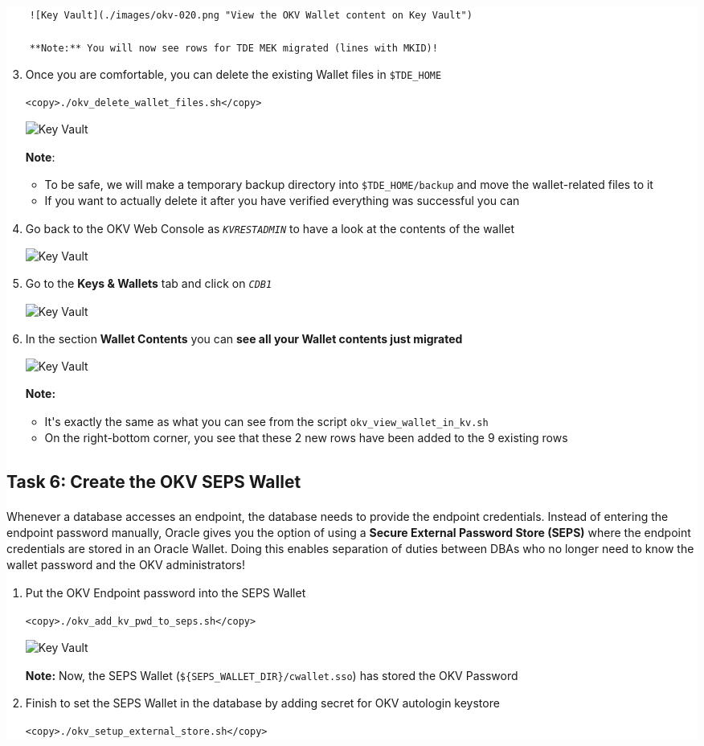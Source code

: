         ![Key Vault](./images/okv-020.png "View the OKV Wallet content on Key Vault")

        **Note:** You will now see rows for TDE MEK migrated (lines with MKID)!

3. Once you are comfortable, you can delete the existing Wallet files in `$TDE_HOME`

    ````
    <copy>./okv_delete_wallet_files.sh</copy>
    ````

    ![Key Vault](./images/okv-021.png "Delete Oracle Wallet")

    **Note**:
    - To be safe, we will make a temporary backup directory into `$TDE_HOME/backup` and move the wallet-related files to it
    - If you want to actually delete it after you have verified everything was successful you can

4. Go back to the OKV Web Console as *`KVRESTADMIN`* to have a look at the contents of the  wallet

    ![Key Vault](./images/okv-001.png "KVRESTADMIN user")

5. Go to the **Keys & Wallets** tab and click on *`CDB1`*

    ![Key Vault](./images/okv-016.png "Keys & Wallets section")

6. In the section **Wallet Contents** you can **see all your Wallet contents just migrated**

    ![Key Vault](./images/okv-022.png "Wallet Contents section")

    **Note:**
    - It's exactly the same as what you can see from the script `okv_view_wallet_in_kv.sh`
    - On the right-bottom corner, you see that these 2 new rows have been added to the 9 existing rows

## Task 6: Create the OKV SEPS Wallet

Whenever a database accesses an endpoint, the database needs to provide the endpoint credentials. Instead of entering the endpoint password manually, Oracle gives you the option of using a **Secure External Password Store (SEPS)** where the endpoint credentials are stored in an Oracle Wallet. Doing this enables separation of duties between DBAs who no longer need to know the wallet password and the OKV administrators!

1. Put the OKV Endpoint password into the SEPS Wallet

    ````
    <copy>./okv_add_kv_pwd_to_seps.sh</copy>
    ````

    ![Key Vault](./images/okv-023.png "Put the OKV Endpoint password into the SEPS Wallet")

    **Note:** Now, the SEPS Wallet (`${SEPS_WALLET_DIR}/cwallet.sso`) has stored the OKV Password

2. Finish to set the SEPS Wallet in the database by adding secret for OKV autologin keystore

    ````
    <copy>./okv_setup_external_store.sh</copy>
    ````
